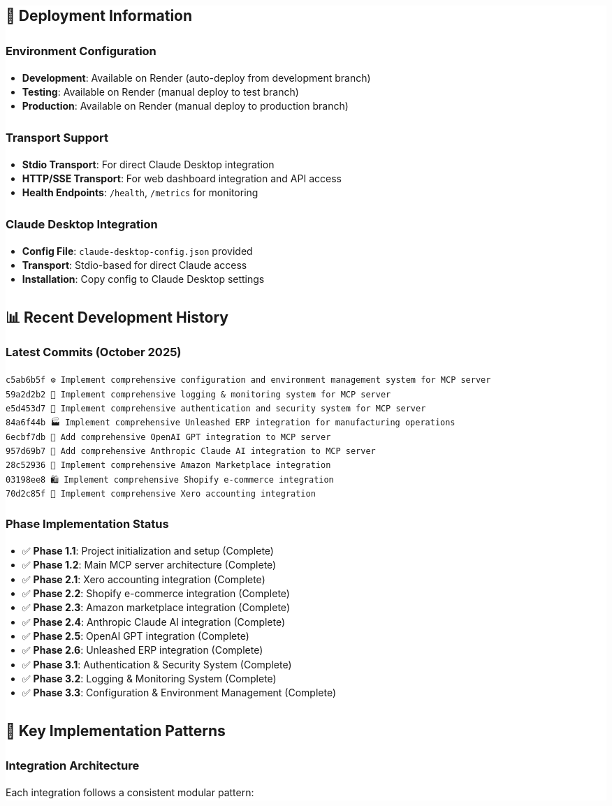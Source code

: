 ## 🚀 **Deployment Information**

### **Environment Configuration**
- **Development**: Available on Render (auto-deploy from development branch)
- **Testing**: Available on Render (manual deploy to test branch)
- **Production**: Available on Render (manual deploy to production branch)

### **Transport Support**
- **Stdio Transport**: For direct Claude Desktop integration
- **HTTP/SSE Transport**: For web dashboard integration and API access
- **Health Endpoints**: `/health`, `/metrics` for monitoring

### **Claude Desktop Integration**
- **Config File**: `claude-desktop-config.json` provided
- **Transport**: Stdio-based for direct Claude access
- **Installation**: Copy config to Claude Desktop settings

## 📊 **Recent Development History**

### **Latest Commits (October 2025)**
```
c5ab6b5f ⚙️ Implement comprehensive configuration and environment management system for MCP server
59a2d2b2 🔧 Implement comprehensive logging & monitoring system for MCP server
e5d453d7 🔐 Implement comprehensive authentication and security system for MCP server
84a6f44b 🏭 Implement comprehensive Unleashed ERP integration for manufacturing operations
6ecbf7db 🤖 Add comprehensive OpenAI GPT integration to MCP server  
957d69b7 🧠 Add comprehensive Anthropic Claude AI integration to MCP server
28c52936 🛒 Implement comprehensive Amazon Marketplace integration
03198ee8 🛍️ Implement comprehensive Shopify e-commerce integration
70d2c85f 🔌 Implement comprehensive Xero accounting integration
```

### **Phase Implementation Status**
- ✅ **Phase 1.1**: Project initialization and setup (Complete)
- ✅ **Phase 1.2**: Main MCP server architecture (Complete)  
- ✅ **Phase 2.1**: Xero accounting integration (Complete)
- ✅ **Phase 2.2**: Shopify e-commerce integration (Complete)
- ✅ **Phase 2.3**: Amazon marketplace integration (Complete)
- ✅ **Phase 2.4**: Anthropic Claude AI integration (Complete)
- ✅ **Phase 2.5**: OpenAI GPT integration (Complete)
- ✅ **Phase 2.6**: Unleashed ERP integration (Complete)
- ✅ **Phase 3.1**: Authentication & Security System (Complete)
- ✅ **Phase 3.2**: Logging & Monitoring System (Complete)
- ✅ **Phase 3.3**: Configuration & Environment Management (Complete)

## 🔧 **Key Implementation Patterns**

### **Integration Architecture**
Each integration follows a consistent modular pattern:
